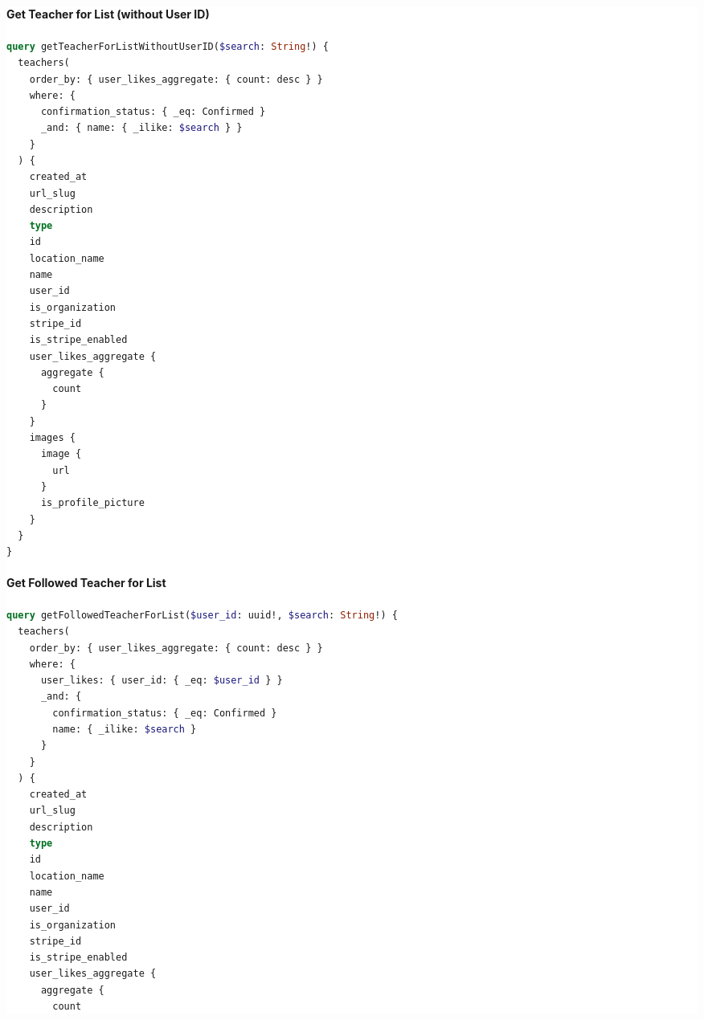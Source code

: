 #### Get Teacher for List (without User ID)

```graphql
query getTeacherForListWithoutUserID($search: String!) {
  teachers(
    order_by: { user_likes_aggregate: { count: desc } }
    where: {
      confirmation_status: { _eq: Confirmed }
      _and: { name: { _ilike: $search } }
    }
  ) {
    created_at
    url_slug
    description
    type
    id
    location_name
    name
    user_id
    is_organization
    stripe_id
    is_stripe_enabled
    user_likes_aggregate {
      aggregate {
        count
      }
    }
    images {
      image {
        url
      }
      is_profile_picture
    }
  }
}
```

#### Get Followed Teacher for List

```graphql
query getFollowedTeacherForList($user_id: uuid!, $search: String!) {
  teachers(
    order_by: { user_likes_aggregate: { count: desc } }
    where: {
      user_likes: { user_id: { _eq: $user_id } }
      _and: {
        confirmation_status: { _eq: Confirmed }
        name: { _ilike: $search }
      }
    }
  ) {
    created_at
    url_slug
    description
    type
    id
    location_name
    name
    user_id
    is_organization
    stripe_id
    is_stripe_enabled
    user_likes_aggregate {
      aggregate {
        count
```